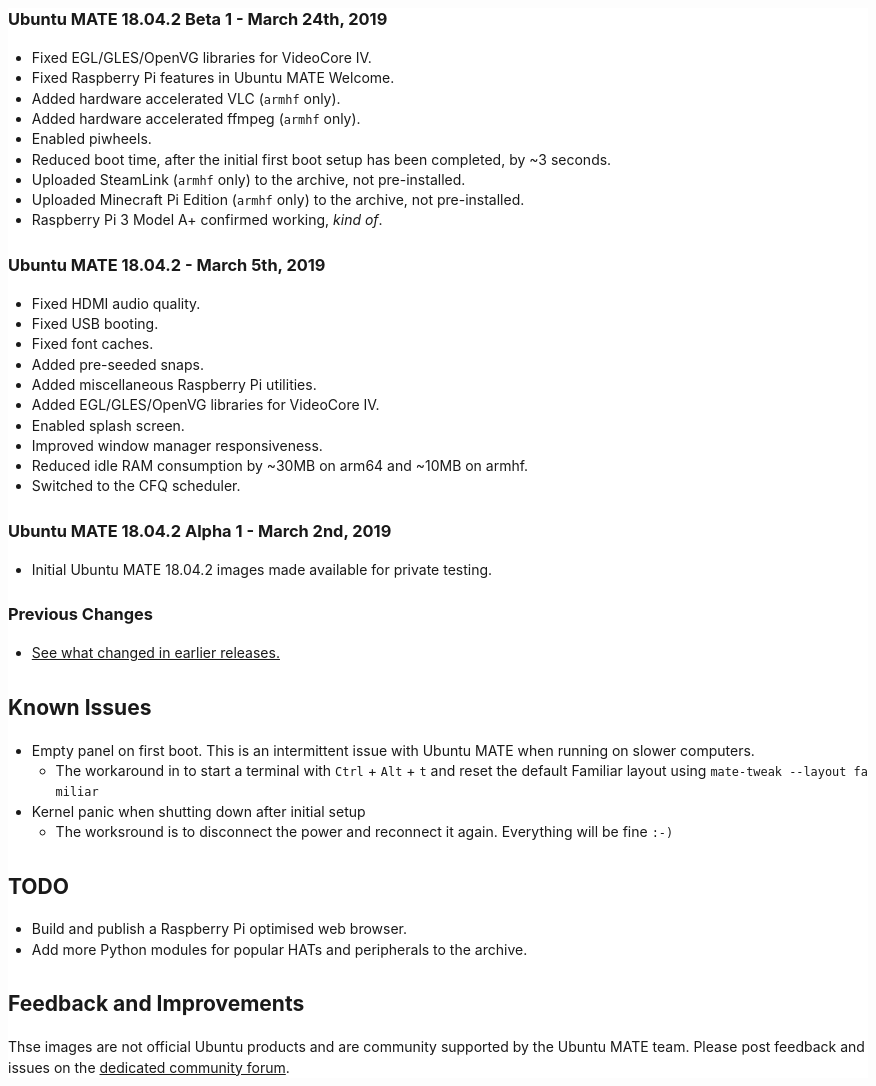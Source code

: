 ### Ubuntu MATE 18.04.2 Beta 1 - March 24th, 2019

  * Fixed EGL/GLES/OpenVG libraries for VideoCore IV.
  * Fixed Raspberry Pi features in Ubuntu MATE Welcome.
  * Added hardware accelerated VLC (`armhf` only).
  * Added hardware accelerated ffmpeg (`armhf` only).
  * Enabled piwheels.
  * Reduced boot time, after the initial first boot setup has been completed, by ~3 seconds.
  * Uploaded SteamLink (`armhf` only) to the archive, not pre-installed.
  * Uploaded Minecraft Pi Edition (`armhf` only) to the archive, not pre-installed.
  * Raspberry Pi 3 Model A+ confirmed working, *kind of*.

### Ubuntu MATE 18.04.2 - March 5th, 2019

  * Fixed HDMI audio quality.
  * Fixed USB booting.
  * Fixed font caches.
  * Added pre-seeded snaps.
  * Added miscellaneous Raspberry Pi utilities.
  * Added EGL/GLES/OpenVG libraries for VideoCore IV.
  * Enabled splash screen.
  * Improved window manager responsiveness.
  * Reduced idle RAM consumption by ~30MB on arm64 and ~10MB on armhf.
  * Switched to the CFQ scheduler.

### Ubuntu MATE 18.04.2 Alpha 1 - March 2nd, 2019

  * Initial Ubuntu MATE 18.04.2 images made available for private testing.

### Previous Changes

  * [See what changed in earlier releases.](/ports/raspberry-pi-change-log/)

## Known Issues

  * Empty panel on first boot. This is an intermittent issue with Ubuntu MATE when running on slower computers.
    * The workaround in to start a terminal with `Ctrl` + `Alt` + `t` and reset the default Familiar layout using `mate-tweak --layout familiar`
  * Kernel panic when shutting down after initial setup
    * The worksround is to disconnect the power and reconnect it again. Everything will be fine `:-)`

## TODO

  * Build and publish a Raspberry Pi optimised web browser.
  * Add more Python modules for popular HATs and peripherals to the archive.

## Feedback and Improvements

Thse images are not official Ubuntu products and are community
supported by the Ubuntu MATE team. Please post feedback and
issues on the [dedicated community forum](https://ubuntu-mate.community/c/support/raspberry-pi-2).
